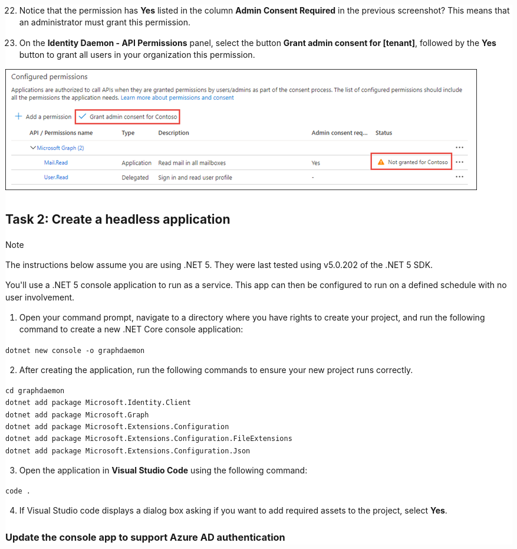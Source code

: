 22. Notice that the permission has **Yes** listed in the column **Admin Consent Required** in the previous screenshot? This means that an administrator must grant this permission.

23. On the **Identity Daemon - API Permissions** panel, select the button **Grant admin consent for [tenant]**, followed by the **Yes** button to grant all users in your organization this permission.

![Screenshot of granting admin consent to Contoso for all requested permissions](../../Linked_Image_Files/01-03-07-azure-ad-portal-new-app-permissions-04.png)

## Task 2: Create a headless application

> [!NOTE]
> The instructions below assume you are using .NET 5. They were last tested using v5.0.202 of the .NET 5 SDK.

You'll use a .NET 5 console application to run as a service. This app can then be configured to run on a defined schedule with no user involvement.

1. Open your command prompt, navigate to a directory where you have rights to create your project, and run the following command to create a new .NET Core console application:

```console
dotnet new console -o graphdaemon
```

2. After creating the application, run the following commands to ensure your new project runs correctly.

```console
cd graphdaemon
dotnet add package Microsoft.Identity.Client
dotnet add package Microsoft.Graph
dotnet add package Microsoft.Extensions.Configuration
dotnet add package Microsoft.Extensions.Configuration.FileExtensions
dotnet add package Microsoft.Extensions.Configuration.Json
```

3. Open the application in **Visual Studio Code** using the following command:

```console
code .
```

4. If Visual Studio code displays a dialog box asking if you want to add required assets to the project, select **Yes**.

### Update the console app to support Azure AD authentication

